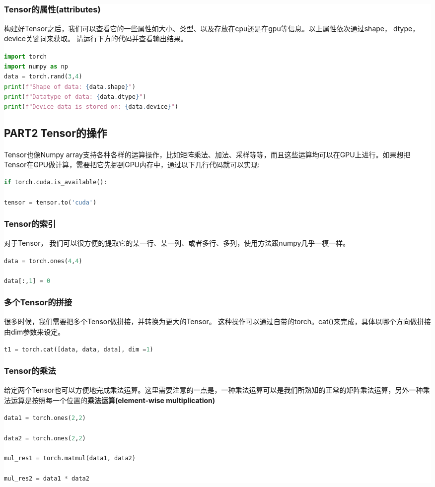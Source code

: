 ### Tensor的属性(attributes)

构建好Tensor之后，我们可以查看它的一些属性如大小、类型、以及存放在cpu还是在gpu等信息。以上属性依次通过shape， dtype， device关键词来获取。 请运行下方的代码并查看输出结果。

```python
import torch
import numpy as np
data = torch.rand(3,4)
print(f"Shape of data: {data.shape}")
print(f"Datatype of data: {data.dtype}")
print(f"Device data is stored on: {data.device}")

```



## PART2 Tensor的操作

Tensor也像Numpy array支持各种各样的运算操作，比如矩阵乘法、加法、采样等等，而且这些运算均可以在GPU上进行。如果想把 Tensor在GPU做计算，需要把它先挪到GPU内存中，通过以下几行代码就可以实现:

```python
if torch.cuda.is_available():

tensor = tensor.to('cuda')
```

### Tensor的索引

对于Tensor， 我们可以很方便的提取它的某一行、某一列、或者多行、多列，使用方法跟numpy几乎一模一样。

```python
data = torch.ones(4,4)

data[:,1] = 0
```

### 多个Tensor的拼接

很多时候，我们需要把多个Tensor做拼接，并转换为更大的Tensor。 这种操作可以通过自带的torch。cat()来完成，具体以哪个方向做拼接由dim参数来设定。

```python
t1 = torch.cat([data, data, data], dim =1)
```

### Tensor的乘法

给定两个Tensor也可以方便地完成乘法运算。这里需要注意的一点是，一种乘法运算可以是我们所熟知的正常的矩阵乘法运算，另外一种乘法运算是按照每一个位置的**乘法运算(element-wise multiplication)**

```python
data1 = torch.ones(2,2)

data2 = torch.ones(2,2)

mul_res1 = torch.matmul(data1, data2)

mul_res2 = data1 * data2
```
